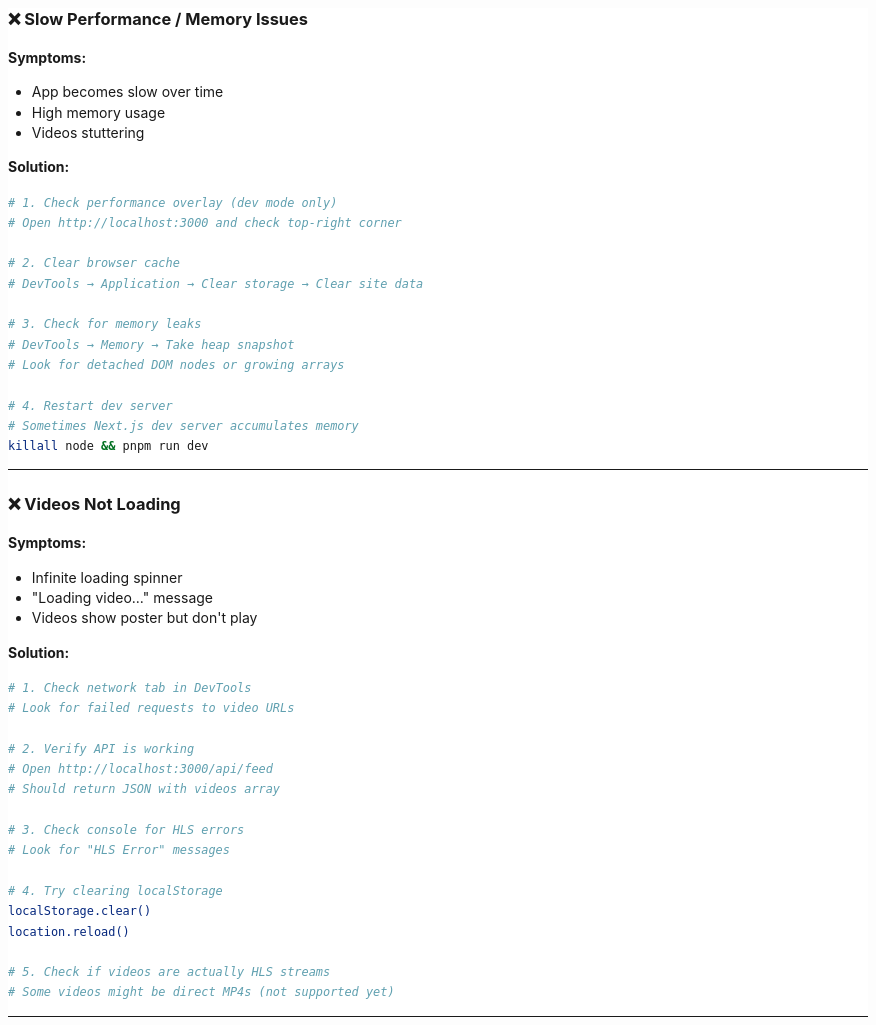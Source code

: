 
### ❌ Slow Performance / Memory Issues

**Symptoms:**
- App becomes slow over time
- High memory usage
- Videos stuttering

**Solution:**
```bash
# 1. Check performance overlay (dev mode only)
# Open http://localhost:3000 and check top-right corner

# 2. Clear browser cache
# DevTools → Application → Clear storage → Clear site data

# 3. Check for memory leaks
# DevTools → Memory → Take heap snapshot
# Look for detached DOM nodes or growing arrays

# 4. Restart dev server
# Sometimes Next.js dev server accumulates memory
killall node && pnpm run dev
```

---

### ❌ Videos Not Loading

**Symptoms:**
- Infinite loading spinner
- "Loading video..." message
- Videos show poster but don't play

**Solution:**
```bash
# 1. Check network tab in DevTools
# Look for failed requests to video URLs

# 2. Verify API is working
# Open http://localhost:3000/api/feed
# Should return JSON with videos array

# 3. Check console for HLS errors
# Look for "HLS Error" messages

# 4. Try clearing localStorage
localStorage.clear()
location.reload()

# 5. Check if videos are actually HLS streams
# Some videos might be direct MP4s (not supported yet)
```

---
